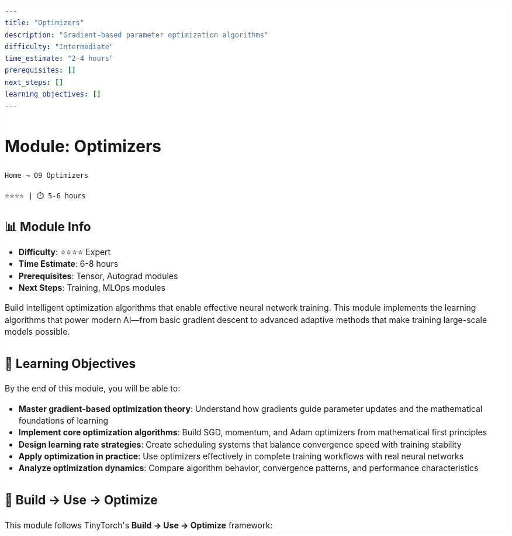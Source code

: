 ```yaml
---
title: "Optimizers"
description: "Gradient-based parameter optimization algorithms"
difficulty: "Intermediate"
time_estimate: "2-4 hours"
prerequisites: []
next_steps: []
learning_objectives: []
---
```


# Module: Optimizers

```{div} breadcrumb
Home → 09 Optimizers
```


```{div} badges
⭐⭐⭐⭐ | ⏱️ 5-6 hours
```


## 📊 Module Info
- **Difficulty**: ⭐⭐⭐⭐ Expert
- **Time Estimate**: 6-8 hours
- **Prerequisites**: Tensor, Autograd modules
- **Next Steps**: Training, MLOps modules

Build intelligent optimization algorithms that enable effective neural network training. This module implements the learning algorithms that power modern AI—from basic gradient descent to advanced adaptive methods that make training large-scale models possible.

## 🎯 Learning Objectives

By the end of this module, you will be able to:

- **Master gradient-based optimization theory**: Understand how gradients guide parameter updates and the mathematical foundations of learning
- **Implement core optimization algorithms**: Build SGD, momentum, and Adam optimizers from mathematical first principles
- **Design learning rate strategies**: Create scheduling systems that balance convergence speed with training stability
- **Apply optimization in practice**: Use optimizers effectively in complete training workflows with real neural networks
- **Analyze optimization dynamics**: Compare algorithm behavior, convergence patterns, and performance characteristics

## 🧠 Build → Use → Optimize

This module follows TinyTorch's **Build → Use → Optimize** framework:
